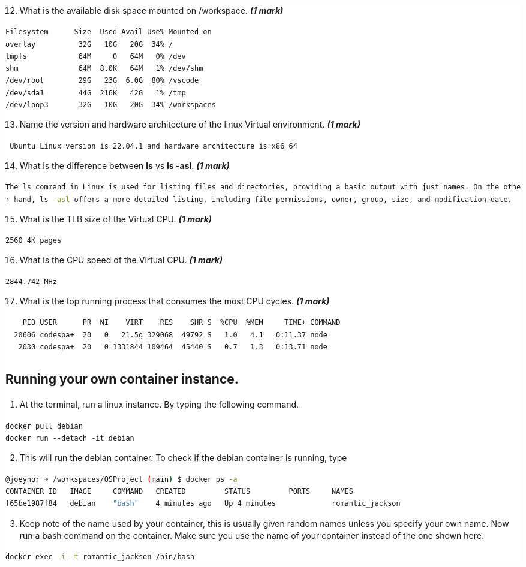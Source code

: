 12. What is the available disk space mounted on /workspace. ***(1 mark)*** 
```bash
Filesystem      Size  Used Avail Use% Mounted on
overlay          32G   10G   20G  34% /
tmpfs            64M     0   64M   0% /dev
shm              64M  8.0K   64M   1% /dev/shm
/dev/root        29G   23G  6.0G  80% /vscode
/dev/sda1        44G  216K   42G   1% /tmp
/dev/loop3       32G   10G   20G  34% /workspaces
```
13. Name the version and hardware architecture of the linux Virtual environment. ***(1 mark)***
```bash
 Ubuntu Linux version is 22.04.1 and hardware architecture is x86_64
```
14. What is the difference between **ls** vs **ls -asl**. ***(1 mark)*** 
```bash
The ls command in Linux is used for listing files and directories, providing a basic output with just names. On the other hand, ls -asl offers a more detailed listing, including file permissions, owner, group, size, and modification date.
```
15. What is the TLB size of the Virtual CPU. ***(1 mark)***
```bash
2560 4K pages
```
16. What is the CPU speed of the Virtual CPU. ***(1 mark)*** 
```bash
2844.742 MHz
```
17. What is the top running process that consumes the most CPU cycles. ***(1 mark)***
```bash
    PID USER      PR  NI    VIRT    RES    SHR S  %CPU  %MEM     TIME+ COMMAND                               
  20606 codespa+  20   0   21.5g 329068  49792 S   1.0   4.1   0:11.37 node                                  
   2030 codespa+  20   0 1331844 109464  45440 S   0.7   1.3   0:13.71 node 
 ```

## Running your own container instance.

1. At the terminal, run a linux instance. By typing the following command. 
```
docker pull debian
docker run --detach -it debian
```
2. This will run the debian container. To check if the debian container is running, type
```bash
@joeynor ➜ /workspaces/OSProject (main) $ docker ps -a
CONTAINER ID   IMAGE     COMMAND   CREATED         STATUS         PORTS     NAMES
f65be1987f84   debian    "bash"    4 minutes ago   Up 4 minutes             romantic_jackson
```

3. Keep note of the name used by your container, this is usually given random names unless you specify your own name. Now run a bash command on the container. Make sure you use the name of your container instead of the one shown here. 
```bash
docker exec -i -t romantic_jackson /bin/bash
```
